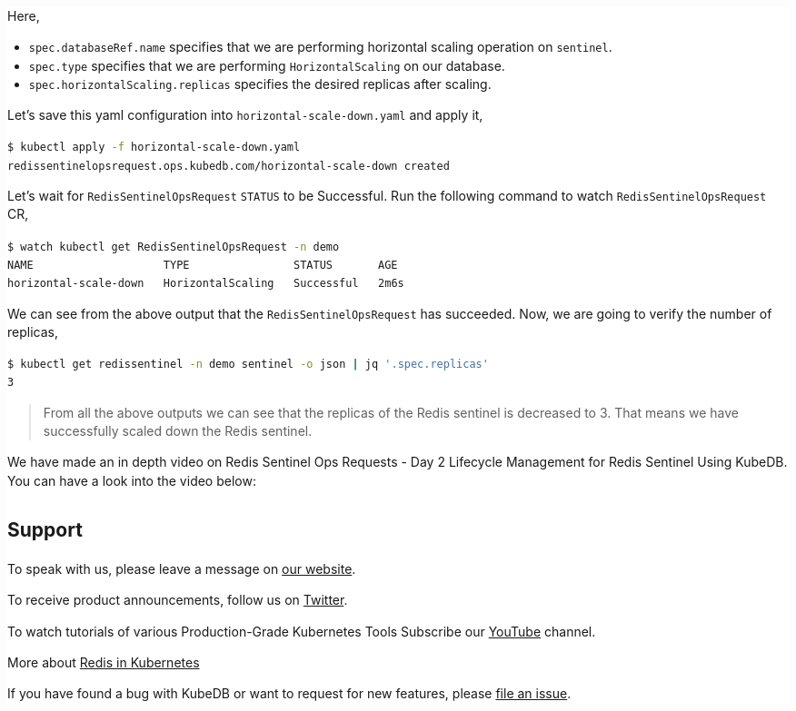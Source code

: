 Here,

- `spec.databaseRef.name` specifies that we are performing horizontal scaling operation on `sentinel`.
- `spec.type` specifies that we are performing `HorizontalScaling` on our database.
- `spec.horizontalScaling.replicas` specifies the desired replicas after scaling.

Let’s save this yaml configuration into `horizontal-scale-down.yaml` and apply it,

```bash
$ kubectl apply -f horizontal-scale-down.yaml
redissentinelopsrequest.ops.kubedb.com/horizontal-scale-down created
```

Let’s wait for `RedisSentinelOpsRequest` `STATUS` to be Successful. Run the following command to watch `RedisSentinelOpsRequest` CR,

```bash
$ watch kubectl get RedisSentinelOpsRequest -n demo
NAME                    TYPE                STATUS       AGE
horizontal-scale-down   HorizontalScaling   Successful   2m6s
```

We can see from the above output that the `RedisSentinelOpsRequest` has succeeded. Now, we are going to verify the number of replicas,

```bash
$ kubectl get redissentinel -n demo sentinel -o json | jq '.spec.replicas'
3
```

> From all the above outputs we can see that the replicas of the Redis sentinel is decreased to 3. That means we have successfully scaled down the Redis sentinel.

We have made an in depth video on Redis Sentinel Ops Requests - Day 2 Lifecycle Management for Redis Sentinel Using KubeDB. You can have a look into the video below:

<iframe width="560" height="315" src="https://www.youtube.com/embed/LToGVt1-D50" title="YouTube video player" frameborder="0" allow="accelerometer; autoplay; clipboard-write; encrypted-media; gyroscope; picture-in-picture" allowfullscreen></iframe>

## Support

To speak with us, please leave a message on [our website](https://appscode.com/contact/).

To receive product announcements, follow us on [Twitter](https://twitter.com/KubeDB).

To watch tutorials of various Production-Grade Kubernetes Tools Subscribe our [YouTube](https://www.youtube.com/c/AppsCodeInc/) channel.

More about [Redis in Kubernetes](https://kubedb.com/kubernetes/databases/run-and-manage-redis-on-kubernetes/)

If you have found a bug with KubeDB or want to request for new features, please [file an issue](https://github.com/kubedb/project/issues/new).